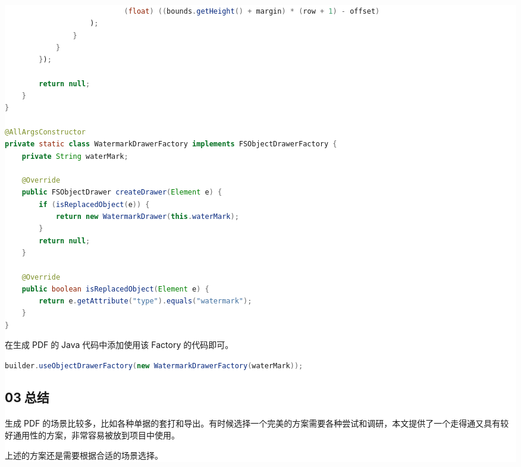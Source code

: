 ```java
                            (float) ((bounds.getHeight() + margin) * (row + 1) - offset)
                    );
                }
            }
        });

        return null;
    }
}

@AllArgsConstructor
private static class WatermarkDrawerFactory implements FSObjectDrawerFactory {
    private String waterMark;

    @Override
    public FSObjectDrawer createDrawer(Element e) {
        if (isReplacedObject(e)) {
            return new WatermarkDrawer(this.waterMark);
        }
        return null;
    }

    @Override
    public boolean isReplacedObject(Element e) {
        return e.getAttribute("type").equals("watermark");
    }
}

```

在生成 PDF 的 Java 代码中添加使用该 Factory 的代码即可。

```java
builder.useObjectDrawerFactory(new WatermarkDrawerFactory(waterMark));
```

## 03 总结

生成 PDF 的场景比较多，比如各种单据的套打和导出。有时候选择一个完美的方案需要各种尝试和调研，本文提供了一个走得通又具有较好通用性的方案，非常容易被放到项目中使用。

上述的方案还是需要根据合适的场景选择。
